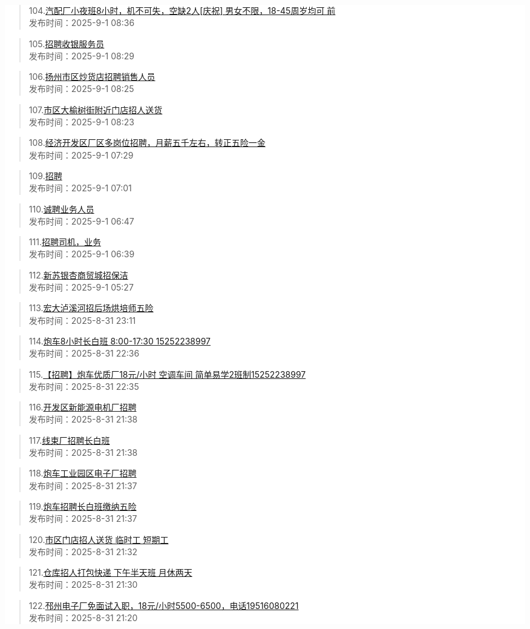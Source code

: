 >104.[汽配厂小夜班8小时，机不可失，空缺2人[庆祝]
男女不限，18-45周岁均可
前](https://www.pzzc.net/forum.php?mod=viewthread&tid=10542657)<br>
>发布时间：2025-9-1 08:36

>105.[招聘收银服务员](https://www.pzzc.net/forum.php?mod=viewthread&tid=10542653)<br>
>发布时间：2025-9-1 08:29

>106.[扬州市区炒货店招聘销售人员](https://www.pzzc.net/forum.php?mod=viewthread&tid=10542650)<br>
>发布时间：2025-9-1 08:25

>107.[市区大榆树街附近门店招人送货](https://www.pzzc.net/forum.php?mod=viewthread&tid=10542649)<br>
>发布时间：2025-9-1 08:23

>108.[经济开发区厂区多岗位招聘，月薪五千左右，转正五险一金](https://www.pzzc.net/forum.php?mod=viewthread&tid=10542639)<br>
>发布时间：2025-9-1 07:29

>109.[招聘](https://www.pzzc.net/forum.php?mod=viewthread&tid=10542633)<br>
>发布时间：2025-9-1 07:01

>110.[诚聘业务人员](https://www.pzzc.net/forum.php?mod=viewthread&tid=10542629)<br>
>发布时间：2025-9-1 06:47

>111.[招聘司机，业务](https://www.pzzc.net/forum.php?mod=viewthread&tid=10542628)<br>
>发布时间：2025-9-1 06:39

>112.[新苏银杏商贸城招保洁](https://www.pzzc.net/forum.php?mod=viewthread&tid=10542627)<br>
>发布时间：2025-9-1 05:27

>113.[宏大泸溪河招后场烘培师五险](https://www.pzzc.net/forum.php?mod=viewthread&tid=10542615)<br>
>发布时间：2025-8-31 23:11

>114.[炮车8小时长白班 8:00-17:30   15252238997](https://www.pzzc.net/forum.php?mod=viewthread&tid=10542608)<br>
>发布时间：2025-8-31 22:36

>115.[【招聘】炮车优质厂18元/小时 空调车间 简单易学2班制15252238997](https://www.pzzc.net/forum.php?mod=viewthread&tid=10542606)<br>
>发布时间：2025-8-31 22:35

>116.[开发区新能源电机厂招聘](https://www.pzzc.net/forum.php?mod=viewthread&tid=10542601)<br>
>发布时间：2025-8-31 21:38

>117.[线束厂招聘长白班](https://www.pzzc.net/forum.php?mod=viewthread&tid=10542600)<br>
>发布时间：2025-8-31 21:38

>118.[炮车工业园区电子厂招聘](https://www.pzzc.net/forum.php?mod=viewthread&tid=10542599)<br>
>发布时间：2025-8-31 21:37

>119.[炮车招聘长白班缴纳五险](https://www.pzzc.net/forum.php?mod=viewthread&tid=10542598)<br>
>发布时间：2025-8-31 21:37

>120.[市区门店招人送货 临时工 短期工](https://www.pzzc.net/forum.php?mod=viewthread&tid=10542595)<br>
>发布时间：2025-8-31 21:32

>121.[仓库招人打包快递 下午半天班 月休两天](https://www.pzzc.net/forum.php?mod=viewthread&tid=10542593)<br>
>发布时间：2025-8-31 21:30

>122.[邳州电子厂免面试入职，18元/小时5500-6500，电话19516080221](https://www.pzzc.net/forum.php?mod=viewthread&tid=10542591)<br>
>发布时间：2025-8-31 21:20

